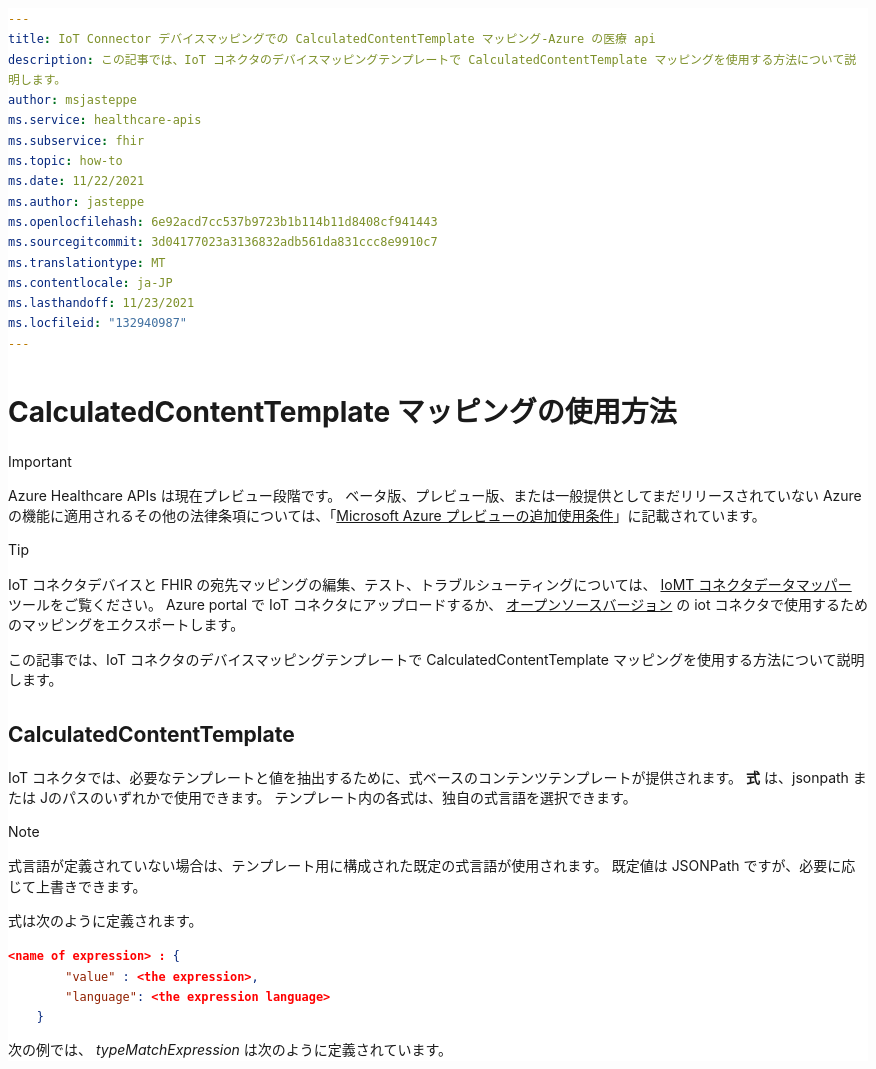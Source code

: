 ```yaml
---
title: IoT Connector デバイスマッピングでの CalculatedContentTemplate マッピング-Azure の医療 api
description: この記事では、IoT コネクタのデバイスマッピングテンプレートで CalculatedContentTemplate マッピングを使用する方法について説明します。
author: msjasteppe
ms.service: healthcare-apis
ms.subservice: fhir
ms.topic: how-to
ms.date: 11/22/2021
ms.author: jasteppe
ms.openlocfilehash: 6e92acd7cc537b9723b1b114b11d8408cf941443
ms.sourcegitcommit: 3d04177023a3136832adb561da831ccc8e9910c7
ms.translationtype: MT
ms.contentlocale: ja-JP
ms.lasthandoff: 11/23/2021
ms.locfileid: "132940987"
---
```

# <a name="how-to-use-calculatedcontenttemplate-mappings"></a>CalculatedContentTemplate マッピングの使用方法

> [!IMPORTANT]
> Azure Healthcare APIs は現在プレビュー段階です。 ベータ版、プレビュー版、または一般提供としてまだリリースされていない Azure の機能に適用されるその他の法律条項については、「[Microsoft Azure プレビューの追加使用条件](https://azure.microsoft.com/support/legal/preview-supplemental-terms/)」に記載されています。

> [!TIP]
> IoT コネクタデバイスと FHIR の宛先マッピングの編集、テスト、トラブルシューティングについては、 [IoMT コネクタデータマッパー](https://github.com/microsoft/iomt-fhir/tree/master/tools/data-mapper) ツールをご覧ください。 Azure portal で IoT コネクタにアップロードするか、 [オープンソースバージョン](https://github.com/microsoft/iomt-fhir) の iot コネクタで使用するためのマッピングをエクスポートします。

この記事では、IoT コネクタのデバイスマッピングテンプレートで CalculatedContentTemplate マッピングを使用する方法について説明します。

## <a name="calculatedcontenttemplate"></a>CalculatedContentTemplate

IoT コネクタでは、必要なテンプレートと値を抽出するために、式ベースのコンテンツテンプレートが提供されます。 **式** は、jsonpath または Jのパスのいずれかで使用できます。 テンプレート内の各式は、独自の式言語を選択できます。 

> [!NOTE]
> 式言語が定義されていない場合は、テンプレート用に構成された既定の式言語が使用されます。 既定値は JSONPath ですが、必要に応じて上書きできます。

式は次のように定義されます。

```json
<name of expression> : {
        "value" : <the expression>,
        "language": <the expression language>
    }
```

次の例では、 *typeMatchExpression* は次のように定義されています。

